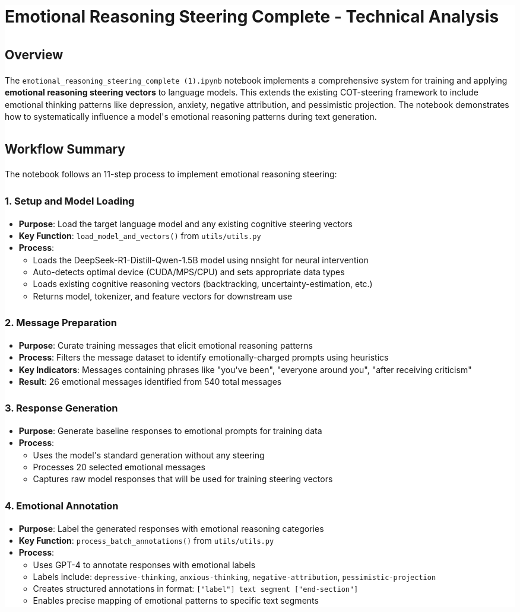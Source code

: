 # Emotional Reasoning Steering Complete - Technical Analysis

## Overview

The `emotional_reasoning_steering_complete (1).ipynb` notebook implements a comprehensive system for training and applying **emotional reasoning steering vectors** to language models. This extends the existing COT-steering framework to include emotional thinking patterns like depression, anxiety, negative attribution, and pessimistic projection. The notebook demonstrates how to systematically influence a model's emotional reasoning patterns during text generation.

## Workflow Summary

The notebook follows an 11-step process to implement emotional reasoning steering:

### 1. Setup and Model Loading
- **Purpose**: Load the target language model and any existing cognitive steering vectors
- **Key Function**: `load_model_and_vectors()` from `utils/utils.py`
- **Process**: 
  - Loads the DeepSeek-R1-Distill-Qwen-1.5B model using nnsight for neural intervention
  - Auto-detects optimal device (CUDA/MPS/CPU) and sets appropriate data types
  - Loads existing cognitive reasoning vectors (backtracking, uncertainty-estimation, etc.)
  - Returns model, tokenizer, and feature vectors for downstream use

### 2. Message Preparation
- **Purpose**: Curate training messages that elicit emotional reasoning patterns
- **Process**: Filters the message dataset to identify emotionally-charged prompts using heuristics
- **Key Indicators**: Messages containing phrases like "you've been", "everyone around you", "after receiving criticism"
- **Result**: 26 emotional messages identified from 540 total messages

### 3. Response Generation
- **Purpose**: Generate baseline responses to emotional prompts for training data
- **Process**: 
  - Uses the model's standard generation without any steering
  - Processes 20 selected emotional messages
  - Captures raw model responses that will be used for training steering vectors

### 4. Emotional Annotation
- **Purpose**: Label the generated responses with emotional reasoning categories
- **Key Function**: `process_batch_annotations()` from `utils/utils.py`
- **Process**:
  - Uses GPT-4 to annotate responses with emotional labels
  - Labels include: `depressive-thinking`, `anxious-thinking`, `negative-attribution`, `pessimistic-projection`
  - Creates structured annotations in format: `["label"] text segment ["end-section"]`
  - Enables precise mapping of emotional patterns to specific text segments
